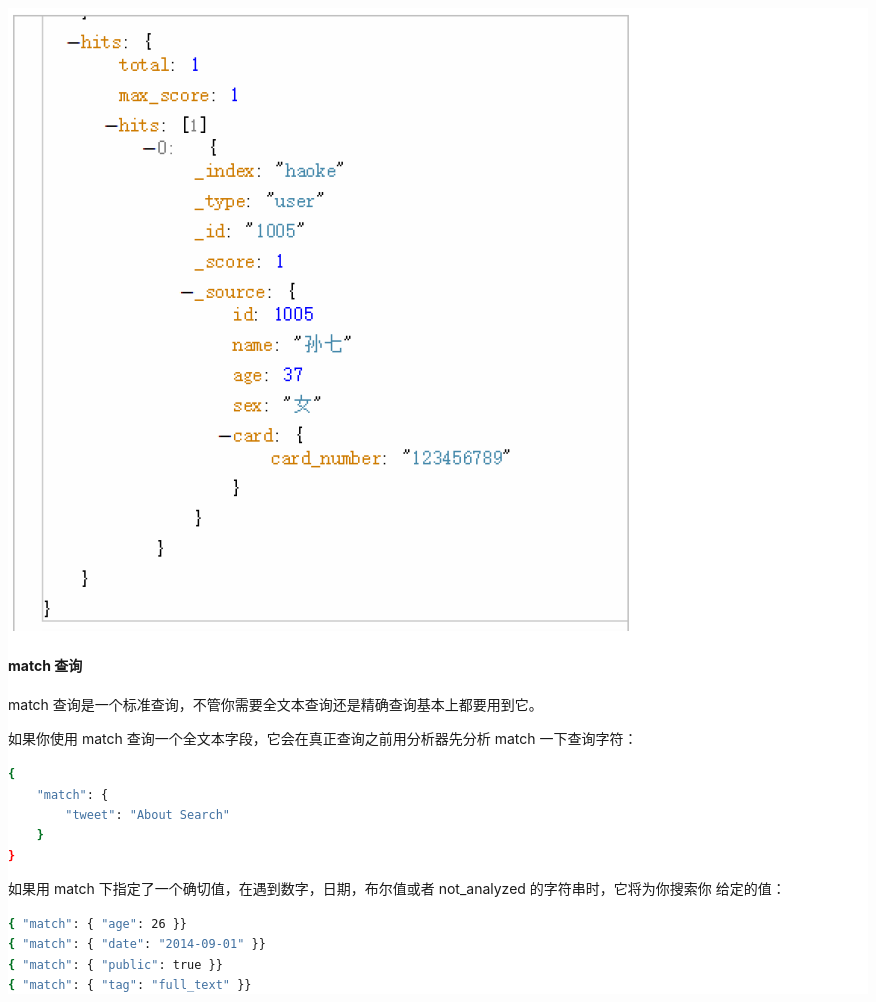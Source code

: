 ![image-20200923105416339](media/image-20200923105416339.png)

#### match 查询

match 查询是一个标准查询，不管你需要全文本查询还是精确查询基本上都要用到它。

如果你使用 match 查询一个全文本字段，它会在真正查询之前用分析器先分析 match 一下查询字符：

```bash
{
    "match": {
    	"tweet": "About Search"
    }
}
```

如果用 match 下指定了一个确切值，在遇到数字，日期，布尔值或者 not_analyzed 的字符串时，它将为你搜索你
给定的值：

```bash
{ "match": { "age": 26 }}
{ "match": { "date": "2014-09-01" }}
{ "match": { "public": true }}
{ "match": { "tag": "full_text" }}
```
